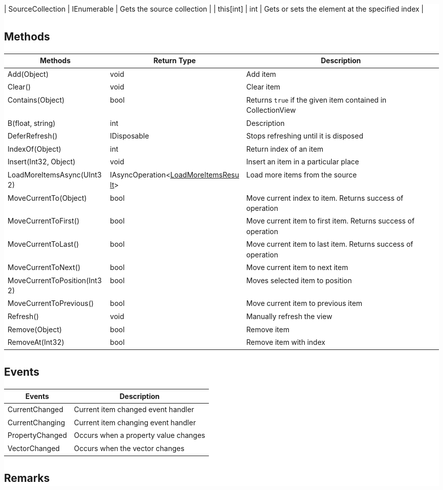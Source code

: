 |   SourceCollection   |                                               IEnumerable                                                |                            Gets the source collection                             |
|      this[int]       |                                                   int                                                    |                  Gets or sets the element at the specified index                  |

## Methods

|           Methods            |                                                     Return Type                                                     |                          Description                          |
| -- | -- | -- |
|         Add(Object)          |                                                        void                                                         |                           Add item                            |
|           Clear()            |                                                        void                                                         |                          Clear item                           |
|       Contains(Object)       |                                                        bool                                                         | Returns `true` if the given item contained in CollectionView  |
|       B(float, string)       |                                                         int                                                         |                          Description                          |
|        DeferRefresh()        |                                                     IDisposable                                                     |             Stops refreshing until it is disposed             |
|       IndexOf(Object)        |                                                         int                                                         |                    Return index of an item                    |
|    Insert(Int32, Object)     |                                                        void                                                         |             Insert an item in a particular place              |
|  LoadMoreItemsAsync(UInt32)  | IAsyncOperation<[LoadMoreItemsResult](/uwp/api/Windows.UI.Xaml.Data.LoadMoreItemsResult)> |                Load more items from the source                |
|    MoveCurrentTo(Object)     |                                                        bool                                                         |   Move current index to item. Returns success of operation    |
|     MoveCurrentToFirst()     |                                                        bool                                                         | Move current item to first item. Returns success of operation |
|     MoveCurrentToLast()      |                                                        bool                                                         | Move current item to last item. Returns success of operation  |
|     MoveCurrentToNext()      |                                                        bool                                                         |                Move current item to next item                 |
| MoveCurrentToPosition(Int32) |                                                        bool                                                         |                Moves selected item to position                |
|   MoveCurrentToPrevious()    |                                                        bool                                                         |              Move current item to previous item               |
|          Refresh()           |                                                        void                                                         |                   Manually refresh the view                   |
|        Remove(Object)        |                                                        bool                                                         |                          Remove item                          |
|       RemoveAt(Int32)        |                                                        bool                                                         |                    Remove item with index                     |

## Events

| Events | Description |
| -- | -- |
| CurrentChanged | Current item changed event handler |
| CurrentChanging | Current item changing event handler |
| PropertyChanged | Occurs when a property value changes |
| VectorChanged | Occurs when the vector changes |

## Remarks
